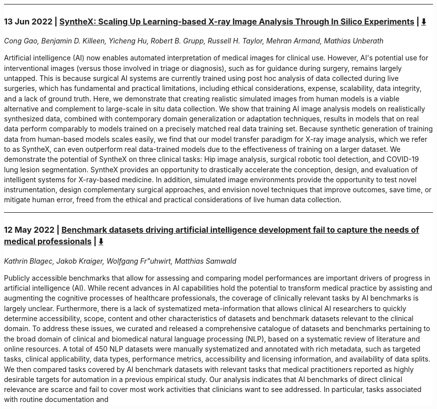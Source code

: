 ---------------

### 13 Jun 2022 | [SyntheX: Scaling Up Learning-based X-ray Image Analysis Through In  Silico Experiments](https://arxiv.org/abs/2206.06127) | [⬇️](https://arxiv.org/pdf/2206.06127)
*Cong Gao, Benjamin D. Killeen, Yicheng Hu, Robert B. Grupp, Russell H.  Taylor, Mehran Armand, Mathias Unberath* 

  Artificial intelligence (AI) now enables automated interpretation of medical
images for clinical use. However, AI's potential use for interventional images
(versus those involved in triage or diagnosis), such as for guidance during
surgery, remains largely untapped. This is because surgical AI systems are
currently trained using post hoc analysis of data collected during live
surgeries, which has fundamental and practical limitations, including ethical
considerations, expense, scalability, data integrity, and a lack of ground
truth. Here, we demonstrate that creating realistic simulated images from human
models is a viable alternative and complement to large-scale in situ data
collection. We show that training AI image analysis models on realistically
synthesized data, combined with contemporary domain generalization or
adaptation techniques, results in models that on real data perform comparably
to models trained on a precisely matched real data training set. Because
synthetic generation of training data from human-based models scales easily, we
find that our model transfer paradigm for X-ray image analysis, which we refer
to as SyntheX, can even outperform real data-trained models due to the
effectiveness of training on a larger dataset. We demonstrate the potential of
SyntheX on three clinical tasks: Hip image analysis, surgical robotic tool
detection, and COVID-19 lung lesion segmentation. SyntheX provides an
opportunity to drastically accelerate the conception, design, and evaluation of
intelligent systems for X-ray-based medicine. In addition, simulated image
environments provide the opportunity to test novel instrumentation, design
complementary surgical approaches, and envision novel techniques that improve
outcomes, save time, or mitigate human error, freed from the ethical and
practical considerations of live human data collection.

---------------

### 12 May 2022 | [Benchmark datasets driving artificial intelligence development fail to  capture the needs of medical professionals](https://arxiv.org/abs/2201.07040) | [⬇️](https://arxiv.org/pdf/2201.07040)
*Kathrin Blagec, Jakob Kraiger, Wolfgang Fr\"uhwirt, Matthias Samwald* 

  Publicly accessible benchmarks that allow for assessing and comparing model
performances are important drivers of progress in artificial intelligence (AI).
While recent advances in AI capabilities hold the potential to transform
medical practice by assisting and augmenting the cognitive processes of
healthcare professionals, the coverage of clinically relevant tasks by AI
benchmarks is largely unclear. Furthermore, there is a lack of systematized
meta-information that allows clinical AI researchers to quickly determine
accessibility, scope, content and other characteristics of datasets and
benchmark datasets relevant to the clinical domain.
  To address these issues, we curated and released a comprehensive catalogue of
datasets and benchmarks pertaining to the broad domain of clinical and
biomedical natural language processing (NLP), based on a systematic review of
literature and online resources. A total of 450 NLP datasets were manually
systematized and annotated with rich metadata, such as targeted tasks, clinical
applicability, data types, performance metrics, accessibility and licensing
information, and availability of data splits. We then compared tasks covered by
AI benchmark datasets with relevant tasks that medical practitioners reported
as highly desirable targets for automation in a previous empirical study.
  Our analysis indicates that AI benchmarks of direct clinical relevance are
scarce and fail to cover most work activities that clinicians want to see
addressed. In particular, tasks associated with routine documentation and